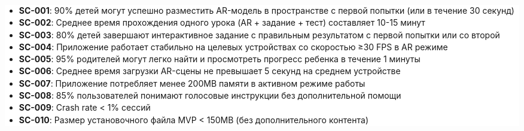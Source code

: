 - **SC-001**: 90% детей могут успешно разместить AR-модель в пространстве с первой попытки (или в течение 30 секунд)
- **SC-002**: Среднее время прохождения одного урока (AR + задание + тест) составляет 10-15 минут
- **SC-003**: 80% детей завершают интерактивное задание с правильным результатом с первой попытки или со второй
- **SC-004**: Приложение работает стабильно на целевых устройствах со скоростью ≥30 FPS в AR режиме
- **SC-005**: 95% родителей могут легко найти и просмотреть прогресс ребенка в течение 1 минуты
- **SC-006**: Среднее время загрузки AR-сцены не превышает 5 секунд на среднем устройстве
- **SC-007**: Приложение потребляет менее 200MB памяти в активном режиме работы
- **SC-008**: 85% пользователей понимают голосовые инструкции без дополнительной помощи
- **SC-009**: Crash rate < 1% сессий
- **SC-010**: Размер установочного файла MVP < 150MB (без дополнительного контента)
